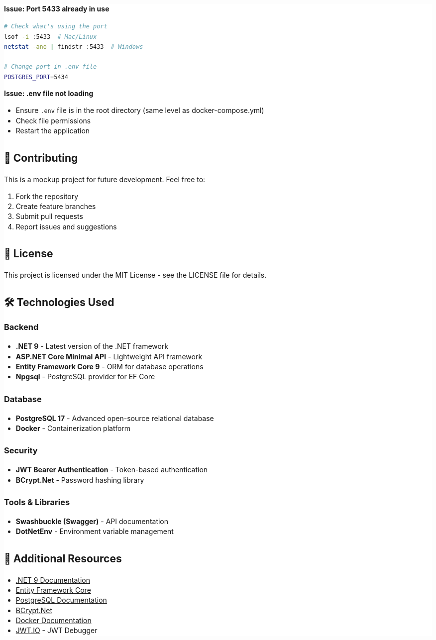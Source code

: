 **Issue: Port 5433 already in use**
```bash
# Check what's using the port
lsof -i :5433  # Mac/Linux
netstat -ano | findstr :5433  # Windows

# Change port in .env file
POSTGRES_PORT=5434
```

**Issue: .env file not loading**
- Ensure `.env` file is in the root directory (same level as docker-compose.yml)
- Check file permissions
- Restart the application

## 🤝 Contributing

This is a mockup project for future development. Feel free to:
1. Fork the repository
2. Create feature branches
3. Submit pull requests
4. Report issues and suggestions

## 📄 License

This project is licensed under the MIT License - see the LICENSE file for details.

## 🛠️ Technologies Used

### Backend
- **.NET 9** - Latest version of the .NET framework
- **ASP.NET Core Minimal API** - Lightweight API framework
- **Entity Framework Core 9** - ORM for database operations
- **Npgsql** - PostgreSQL provider for EF Core

### Database
- **PostgreSQL 17** - Advanced open-source relational database
- **Docker** - Containerization platform

### Security
- **JWT Bearer Authentication** - Token-based authentication
- **BCrypt.Net** - Password hashing library

### Tools & Libraries
- **Swashbuckle (Swagger)** - API documentation
- **DotNetEnv** - Environment variable management

## 🔗 Additional Resources

- [.NET 9 Documentation](https://docs.microsoft.com/en-us/dotnet/)
- [Entity Framework Core](https://docs.microsoft.com/en-us/ef/core/)
- [PostgreSQL Documentation](https://www.postgresql.org/docs/)
- [BCrypt.Net](https://github.com/BcryptNet/bcrypt.net)
- [Docker Documentation](https://docs.docker.com/)
- [JWT.IO](https://jwt.io/) - JWT Debugger
